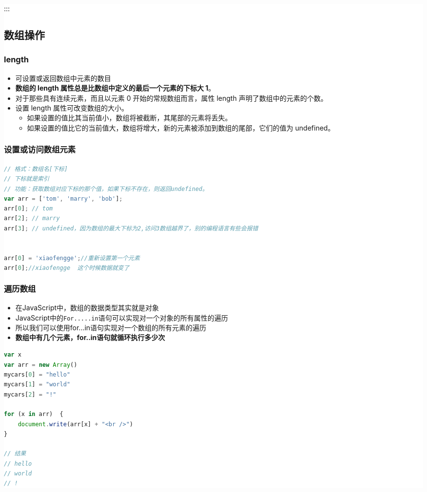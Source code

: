 :::

## 数组操作

### length

* 可设置或返回数组中元素的数目
* **数组的 length 属性总是比数组中定义的最后一个元素的下标大 1**。
* 对于那些具有连续元素，而且以元素 0 开始的常规数组而言，属性 length 声明了数组中的元素的个数。
* 设置 length 属性可改变数组的大小。
  * 如果设置的值比其当前值小，数组将被截断，其尾部的元素将丢失。
  * 如果设置的值比它的当前值大，数组将增大，新的元素被添加到数组的尾部，它们的值为 undefined。

### 设置或访问数组元素

```javascript
// 格式：数组名[下标]
// 下标就是索引
// 功能：获取数组对应下标的那个值，如果下标不存在，则返回undefined。
var arr = ['tom', 'marry', 'bob'];
arr[0];	// tom
arr[2]; // marry
arr[3]; // undefined，因为数组的最大下标为2,访问3数组越界了，别的编程语言有些会报错


arr[0] = 'xiaofengge';//重新设置第一个元素
arr[0];//xiaofengge  这个时候数据就变了
```

### 遍历数组

* 在JavaScript中，数组的数据类型其实就是对象
* JavaScript中的`For.....in`语句可以实现对一个对象的所有属性的遍历
* 所以我们可以使用for...in语句实现对一个数组的所有元素的遍历
* **数组中有几个元素，for..in语句就循环执行多少次**

```javascript
var x  
var arr = new Array()  
mycars[0] = "hello"  
mycars[1] = "world"  
mycars[2] = "!"  
  
for (x in arr)  {  
    document.write(arr[x] + "<br />")  
} 

// 结果
// hello   
// world 
// !
```

